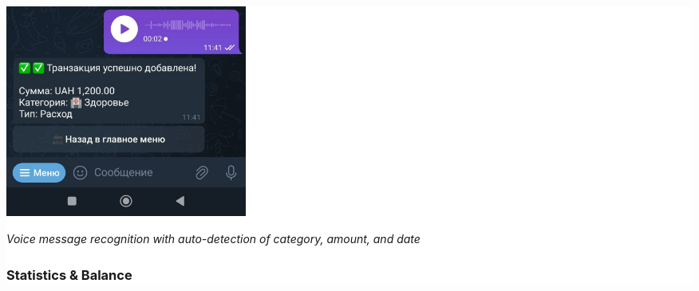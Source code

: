 <img src="docs/images/voice-input.png" width="300" alt="Voice Transaction">

*Voice message recognition with auto-detection of category, amount, and date*

### Statistics & Balance